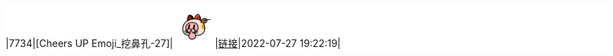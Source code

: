 |7734|[Cheers UP Emoji_挖鼻孔-27]|<img src="./pic/007734_%5BCheers UP Emoji_挖鼻孔-27%5D.png" height="60" alt="挖鼻孔-27"/>|[链接](http://i0.hdslb.com/bfs/emote/b5d34886bf462a1063bdb69ccaedadfb44c31a20.png)|2022-07-27 19:22:19|